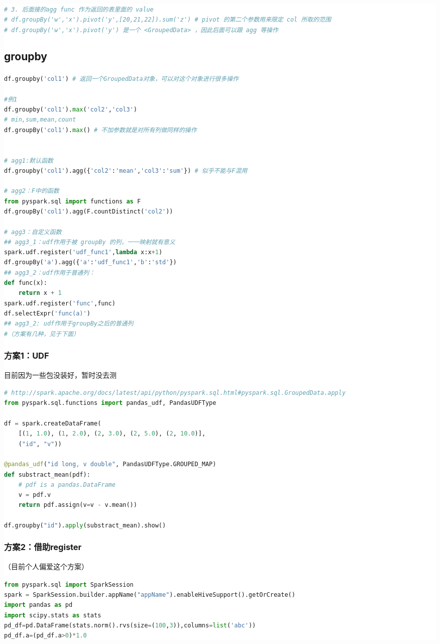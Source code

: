 ```py
# 3. 后面接的agg func 作为返回的表里面的 value
# df.groupBy('w','x').pivot('y',[20,21,22]).sum('z') # pivot 的第二个参数用来限定 col 所取的范围
# df.groupBy('w','x').pivot('y') 是一个 <GroupedData> ，因此后面可以跟 agg 等操作
```

## groupby
```py
df.groupby('col1') # 返回一个GroupedData对象，可以对这个对象进行很多操作

#例1
df.groupby('col1').max('col2','col3')
# min,sum,mean,count
df.groupBy('col1').max() # 不加参数就是对所有列做同样的操作


# agg1:默认函数
df.groupby('col1').agg({'col2':'mean','col3':'sum'}) # 似乎不能与F混用

# agg2：F中的函数
from pyspark.sql import functions as F
df.groupBy('col1').agg(F.countDistinct('col2'))

# agg3：自定义函数
## agg3_1：udf作用于被 groupBy 的列，一一映射就有意义
spark.udf.register('udf_func1',lambda x:x+1)
df.groupBy('a').agg({'a':'udf_func1','b':'std'})
## agg3_2：udf作用于普通列：
def func(x):
    return x + 1
spark.udf.register('func',func)
df.selectExpr('func(a)')
## agg3_2: udf作用于groupBy之后的普通列
#（方案有几种，见于下面）
```


### 方案1：UDF
目前因为一些包没装好，暂时没去测
```py
# http://spark.apache.org/docs/latest/api/python/pyspark.sql.html#pyspark.sql.GroupedData.apply
from pyspark.sql.functions import pandas_udf, PandasUDFType

df = spark.createDataFrame(
    [(1, 1.0), (1, 2.0), (2, 3.0), (2, 5.0), (2, 10.0)],
    ("id", "v"))

@pandas_udf("id long, v double", PandasUDFType.GROUPED_MAP)
def substract_mean(pdf):
    # pdf is a pandas.DataFrame
    v = pdf.v
    return pdf.assign(v=v - v.mean())

df.groupby("id").apply(substract_mean).show()
```
### 方案2：借助register
（目前个人偏爱这个方案）
```py
from pyspark.sql import SparkSession
spark = SparkSession.builder.appName("appName").enableHiveSupport().getOrCreate()
import pandas as pd
import scipy.stats as stats
pd_df=pd.DataFrame(stats.norm().rvs(size=(100,3)),columns=list('abc'))
pd_df.a=(pd_df.a>0)*1.0
```